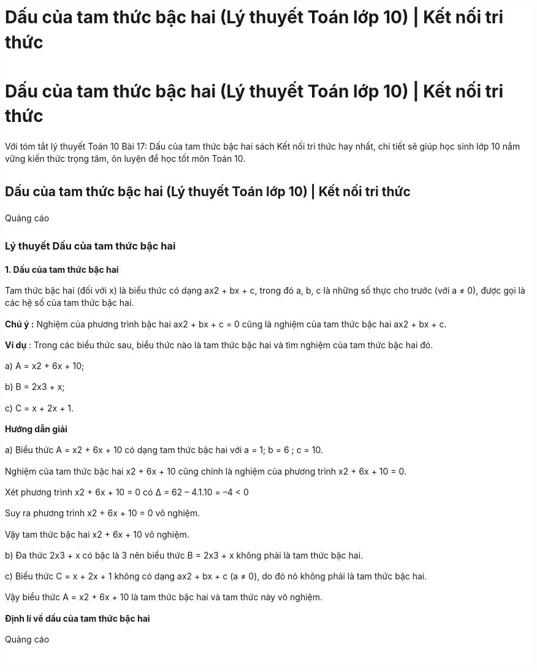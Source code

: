 # Dấu của tam thức bậc hai (Lý thuyết Toán lớp 10) | Kết nối tri thức

# Dấu của tam thức bậc hai (Lý thuyết Toán lớp 10) | Kết nối tri thức

Với tóm tắt lý thuyết Toán 10 Bài 17: Dấu của tam thức bậc hai sách Kết nối tri thức hay nhất, chi tiết sẽ giúp học sinh lớp 10 nắm vững kiến thức trọng tâm, ôn luyện để học tốt môn Toán 10.

## Dấu của tam thức bậc hai (Lý thuyết Toán lớp 10) | Kết nối tri thức

Quảng cáo

### **Lý thuyết Dấu của tam thức bậc hai**

**1\. Dấu của tam thức bậc hai**

Tam thức bậc hai (đối với x) là biểu thức có dạng ax2 \+ bx + c, trong đó a, b, c là những số thực cho trước (với a ≠ 0), được gọi là các hệ số của tam thức bậc hai.

**Chú ý :** Nghiệm của phương trình bậc hai ax2 \+ bx + c = 0 cũng là nghiệm của tam thức bậc hai ax2 \+ bx + c.

**Ví dụ** : Trong các biểu thức sau, biểu thức nào là tam thức bậc hai và tìm nghiệm của tam thức bậc hai đó.

a) A = x2 \+ 6x + 10;

b) B = 2x3 \+ x;

c) C = x \+ 2x + 1.

**Hướng dẫn giải**

a) Biểu thức A = x2 \+ 6x + 10 có dạng tam thức bậc hai với a = 1; b = 6 ; c = 10.

Nghiệm của tam thức bậc hai x2 \+ 6x + 10 cũng chính là nghiệm của phương trình x2 \+ 6x + 10 = 0.

Xét phương trình x2 \+ 6x + 10 = 0 có ∆ = 62 – 4.1.10 = –4 < 0

Suy ra phương trình x2 \+ 6x + 10 = 0 vô nghiệm.

Vậy tam thức bậc hai x2 \+ 6x + 10 vô nghiệm.

b) Đa thức 2x3 \+ x có bậc là 3 nên biểu thức B = 2x3 \+ x không phải là tam thức bậc hai.

c) Biểu thức C = x \+ 2x + 1 không có dạng ax2 \+ bx + c (a ≠ 0), do đó nó không phải là tam thức bậc hai.

Vậy biểu thức A = x2 \+ 6x + 10 là tam thức bậc hai và tam thức này vô nghiệm.

**Định lí về dấu của tam thức bậc hai**

Quảng cáo

﻿
